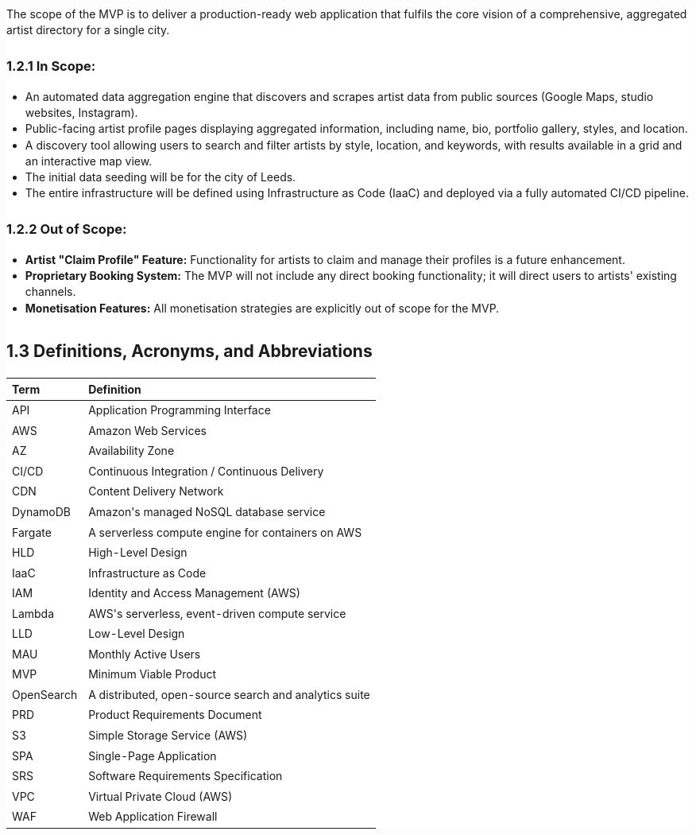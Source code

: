 The scope of the MVP is to deliver a production-ready web application that fulfils the core vision of a comprehensive, aggregated artist directory for a single city.

### **1.2.1 In Scope:**

- An automated data aggregation engine that discovers and scrapes artist data from public sources (Google Maps, studio websites, Instagram).
- Public-facing artist profile pages displaying aggregated information, including name, bio, portfolio gallery, styles, and location.
- A discovery tool allowing users to search and filter artists by style, location, and keywords, with results available in a grid and an interactive map view.
- The initial data seeding will be for the city of Leeds.
- The entire infrastructure will be defined using Infrastructure as Code (IaaC) and deployed via a fully automated CI/CD pipeline.

### **1.2.2 Out of Scope:**

- **Artist "Claim Profile" Feature:** Functionality for artists to claim and manage their profiles is a future enhancement.
- **Proprietary Booking System:** The MVP will not include any direct booking functionality; it will direct users to artists' existing channels.
- **Monetisation Features:** All monetisation strategies are explicitly out of scope for the MVP.

## **1.3 Definitions, Acronyms, and Abbreviations**

| Term       | Definition                                            |
| :--------- | :---------------------------------------------------- |
| API        | Application Programming Interface                     |
| AWS        | Amazon Web Services                                   |
| AZ         | Availability Zone                                     |
| CI/CD      | Continuous Integration / Continuous Delivery          |
| CDN        | Content Delivery Network                              |
| DynamoDB   | Amazon's managed NoSQL database service               |
| Fargate    | A serverless compute engine for containers on AWS     |
| HLD        | High-Level Design                                     |
| IaaC       | Infrastructure as Code                                |
| IAM        | Identity and Access Management (AWS)                  |
| Lambda     | AWS's serverless, event-driven compute service        |
| LLD        | Low-Level Design                                      |
| MAU        | Monthly Active Users                                  |
| MVP        | Minimum Viable Product                                |
| OpenSearch | A distributed, open-source search and analytics suite |
| PRD        | Product Requirements Document                         |
| S3         | Simple Storage Service (AWS)                          |
| SPA        | Single-Page Application                               |
| SRS        | Software Requirements Specification                   |
| VPC        | Virtual Private Cloud (AWS)                           |
| WAF        | Web Application Firewall                              |
